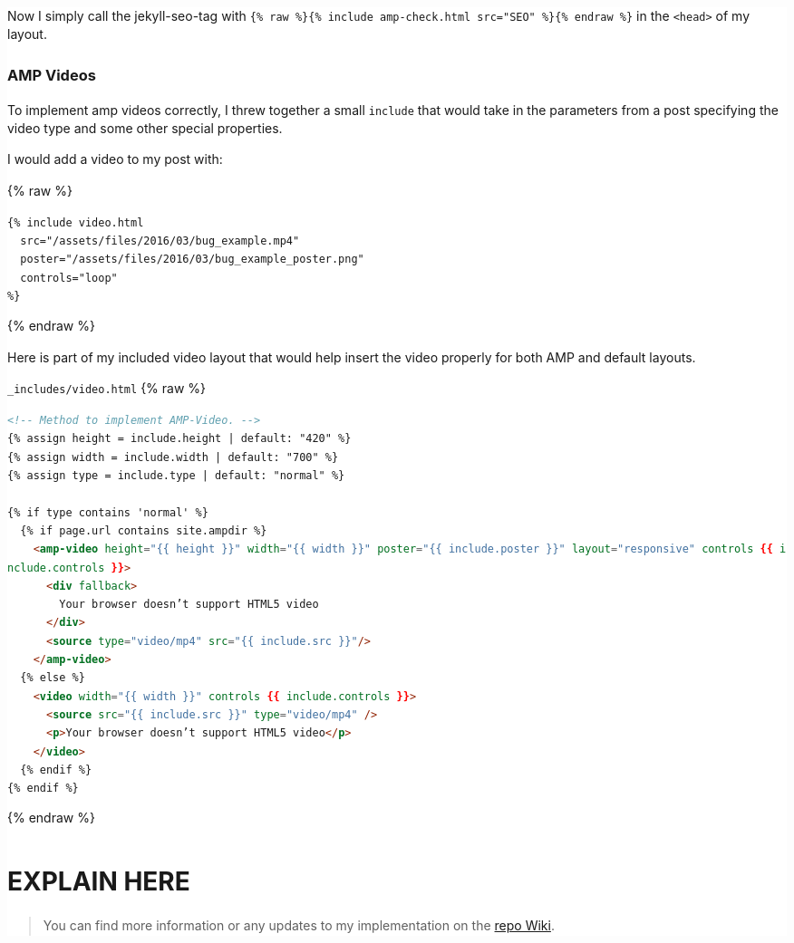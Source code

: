Now I simply call the jekyll-seo-tag with `{% raw %}{% include amp-check.html src="SEO" %}{% endraw %}` in the `<head>` of my layout.

### AMP Videos

To implement amp videos correctly, I threw together a small `include` that would take in the parameters from a post specifying the video type and some other special properties.

I would add a video to my post with:

{% raw %}
```html
{% include video.html
  src="/assets/files/2016/03/bug_example.mp4"
  poster="/assets/files/2016/03/bug_example_poster.png"
  controls="loop"
%}
```
{% endraw %}

Here is part of my included video layout that would help insert the video properly for both AMP and default layouts.

`_includes/video.html`
{% raw %}
```html
<!-- Method to implement AMP-Video. -->
{% assign height = include.height | default: "420" %}
{% assign width = include.width | default: "700" %}
{% assign type = include.type | default: "normal" %}

{% if type contains 'normal' %}
  {% if page.url contains site.ampdir %}
    <amp-video height="{{ height }}" width="{{ width }}" poster="{{ include.poster }}" layout="responsive" controls {{ include.controls }}>
      <div fallback>
        Your browser doesn’t support HTML5 video
      </div>
      <source type="video/mp4" src="{{ include.src }}"/>
    </amp-video>
  {% else %}
    <video width="{{ width }}" controls {{ include.controls }}>
      <source src="{{ include.src }}" type="video/mp4" />
      <p>Your browser doesn’t support HTML5 video</p>
    </video>
  {% endif %}
{% endif %}
```
{% endraw %}

# EXPLAIN HERE

> You can find more information or any updates to my implementation on the [repo Wiki](https://github.com/aav7fl/aav7fl.github.io/wiki).
